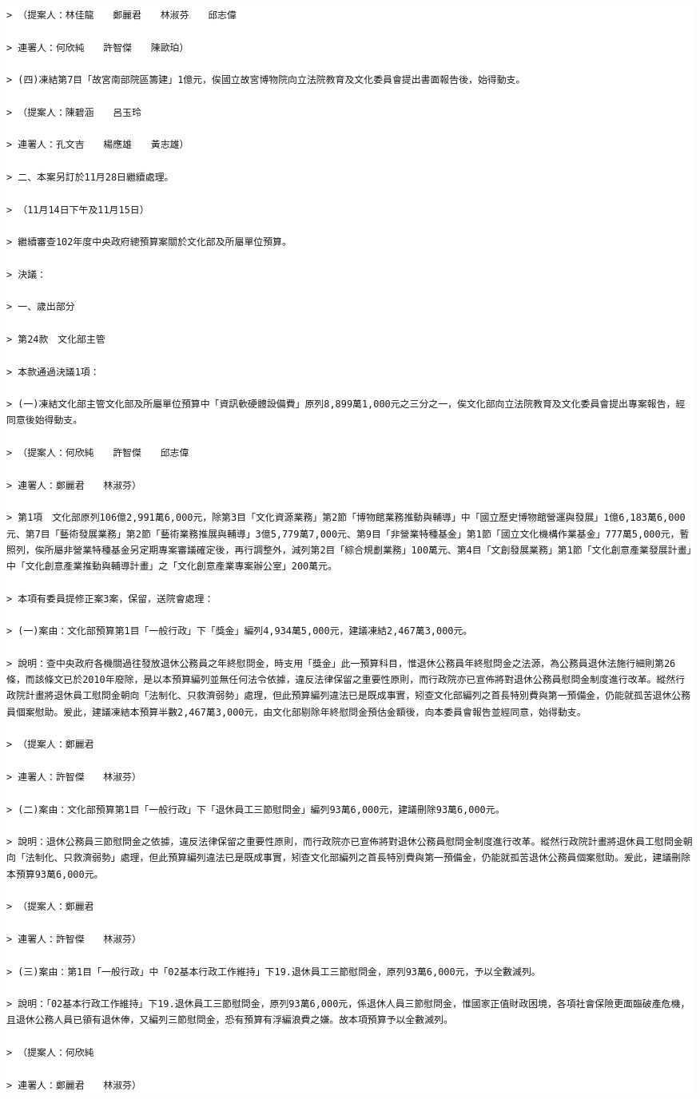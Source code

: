     > （提案人：林佳龍　　鄭麗君　　林淑芬　　邱志偉

    > 連署人：何欣純　　許智傑　　陳歐珀）

    > (四)凍結第7目「故宮南部院區籌建」1億元，俟國立故宮博物院向立法院教育及文化委員會提出書面報告後，始得動支。

    > （提案人：陳碧涵　　呂玉玲

    > 連署人：孔文吉　　楊應雄　　黃志雄）

    > 二、本案另訂於11月28日繼續處理。

    > （11月14日下午及11月15日）

    > 繼續審查102年度中央政府總預算案關於文化部及所屬單位預算。

    > 決議：

    > 一、歲出部分

    > 第24款　文化部主管

    > 本款通過決議1項：

    > (一)凍結文化部主管文化部及所屬單位預算中「資訊軟硬體設備費」原列8,899萬1,000元之三分之一，俟文化部向立法院教育及文化委員會提出專案報告，經同意後始得動支。

    > （提案人：何欣純　　許智傑　　邱志偉

    > 連署人：鄭麗君　　林淑芬）

    > 第1項　文化部原列106億2,991萬6,000元，除第3目「文化資源業務」第2節「博物館業務推動與輔導」中「國立歷史博物館營運與發展」1億6,183萬6,000元、第7目「藝術發展業務」第2節「藝術業務推展與輔導」3億5,779萬7,000元、第9目「非營業特種基金」第1節「國立文化機構作業基金」777萬5,000元，暫照列，俟所屬非營業特種基金另定期專案審議確定後，再行調整外，減列第2目「綜合規劃業務」100萬元、第4目「文創發展業務」第1節「文化創意產業發展計畫」中「文化創意產業推動與輔導計畫」之「文化創意產業專案辦公室」200萬元。

    > 本項有委員提修正案3案，保留，送院會處理：

    > (一)案由：文化部預算第1目「一般行政」下「獎金」編列4,934萬5,000元，建議凍結2,467萬3,000元。

    > 說明：查中央政府各機關過往發放退休公務員之年終慰問金，時支用「獎金」此一預算科目，惟退休公務員年終慰問金之法源，為公務員退休法施行細則第26條，而該條文已於2010年廢除，是以本預算編列並無任何法令依據，違反法律保留之重要性原則，而行政院亦已宣佈將對退休公務員慰問金制度進行改革。縱然行政院計畫將退休員工慰問金朝向「法制化、只救濟弱勢」處理，但此預算編列違法已是既成事實，矧查文化部編列之首長特別費與第一預備金，仍能就孤苦退休公務員個案慰助。爰此，建議凍結本預算半數2,467萬3,000元，由文化部剔除年終慰問金預估金額後，向本委員會報告並經同意，始得動支。

    > （提案人：鄭麗君

    > 連署人：許智傑　　林淑芬）

    > (二)案由：文化部預算第1目「一般行政」下「退休員工三節慰問金」編列93萬6,000元，建議刪除93萬6,000元。

    > 說明：退休公務員三節慰問金之依據，違反法律保留之重要性原則，而行政院亦已宣佈將對退休公務員慰問金制度進行改革。縱然行政院計畫將退休員工慰問金朝向「法制化、只救濟弱勢」處理，但此預算編列違法已是既成事實，矧查文化部編列之首長特別費與第一預備金，仍能就孤苦退休公務員個案慰助。爰此，建議刪除本預算93萬6,000元。

    > （提案人：鄭麗君

    > 連署人：許智傑　　林淑芬）

    > (三)案由：第1目「一般行政」中「02基本行政工作維持」下19.退休員工三節慰問金，原列93萬6,000元，予以全數減列。

    > 說明：「02基本行政工作維持」下19.退休員工三節慰問金，原列93萬6,000元，係退休人員三節慰問金，惟國家正值財政困境，各項社會保險更面臨破產危機，且退休公務人員已領有退休俸，又編列三節慰問金，恐有預算有浮編浪費之嫌。故本項預算予以全數減列。

    > （提案人：何欣純

    > 連署人：鄭麗君　　林淑芬）
